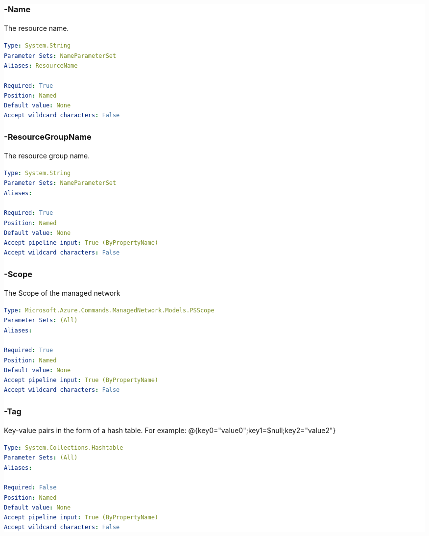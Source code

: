 
### -Name
The resource name.

```yaml
Type: System.String
Parameter Sets: NameParameterSet
Aliases: ResourceName

Required: True
Position: Named
Default value: None
Accept wildcard characters: False
```

### -ResourceGroupName
The resource group name.

```yaml
Type: System.String
Parameter Sets: NameParameterSet
Aliases:

Required: True
Position: Named
Default value: None
Accept pipeline input: True (ByPropertyName)
Accept wildcard characters: False
```

### -Scope
The Scope of the managed network

```yaml
Type: Microsoft.Azure.Commands.ManagedNetwork.Models.PSScope
Parameter Sets: (All)
Aliases:

Required: True
Position: Named
Default value: None
Accept pipeline input: True (ByPropertyName)
Accept wildcard characters: False
```

### -Tag
Key-value pairs in the form of a hash table. For example:
@{key0="value0";key1=$null;key2="value2"}

```yaml
Type: System.Collections.Hashtable
Parameter Sets: (All)
Aliases:

Required: False
Position: Named
Default value: None
Accept pipeline input: True (ByPropertyName)
Accept wildcard characters: False
```
